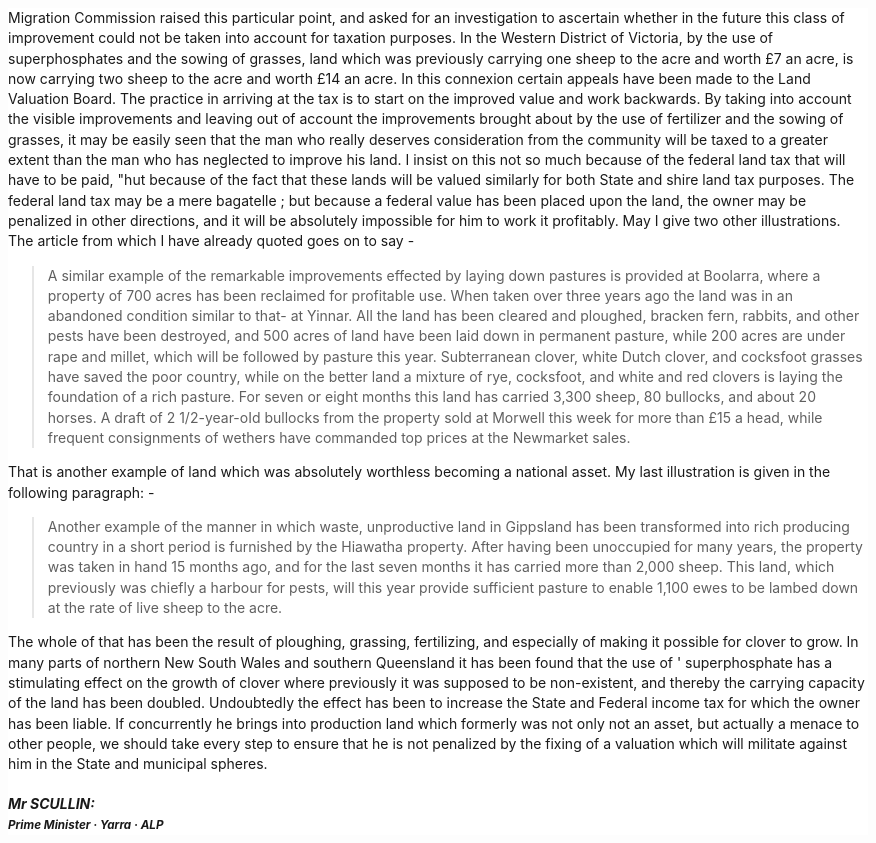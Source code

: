 Migration Commission raised this particular point, and asked for an investigation to ascertain whether in the future this class of improvement could not be taken into account for taxation purposes. In the Western District of Victoria, by the use of superphosphates and the sowing of grasses, land which was previously carrying one sheep to the acre and worth £7 an acre, is now carrying two sheep to the acre and worth £14 an acre. In this connexion certain appeals have been made to the Land Valuation Board. The practice in arriving at the tax is to start on the improved value and work backwards. By taking into account the visible improvements and leaving out of account the improvements brought about by the use of fertilizer and the sowing of grasses, it may be easily seen that the man who really deserves consideration from the community will be taxed to a greater extent than the man who has neglected to improve his land. I insist on this not so much because of the federal land tax that will have to be paid, "hut because of the fact that these lands will be valued similarly for both State and shire land tax purposes. The federal land tax may be a mere bagatelle ; but because a federal value has been placed upon the land, the owner may be penalized in other directions, and it will be absolutely impossible for him to work it profitably. May I give two other illustrations. The article from which I have already quoted goes on to say - 

  >A similar example of the remarkable improvements effected by laying down pastures is provided at Boolarra, where a property of 700 acres has been reclaimed for profitable use. When taken over three years ago the land was in an abandoned condition similar to that- at Yinnar. All the land has been cleared and ploughed, bracken fern, rabbits, and other pests have been destroyed, and 500 acres of land have been laid down in permanent pasture, while 200 acres are under rape and millet, which will be followed by pasture this year. Subterranean clover, white Dutch clover, and cocksfoot grasses have saved the poor country, while on the better land a mixture of rye, cocksfoot, and white and red clovers is laying the foundation of a rich pasture. For seven or eight months this land has carried 3,300 sheep, 80 bullocks, and about 20 horses. A draft of  2 1/2-year-oId  bullocks from the property sold at Morwell this week for more than £15 a head, while frequent consignments of wethers have commanded top prices at the Newmarket sales. 

That is another example of land which was absolutely worthless becoming a national asset. My last illustration is given in the following paragraph: - 

  >Another example of the manner in which waste, unproductive land  in  Gippsland has been transformed into rich producing country in a short period is furnished by the Hiawatha property. After having been unoccupied for many years, the property was taken in hand 15 months ago, and for the last seven months it has carried more than 2,000 sheep. This land, which previously was chiefly a harbour for pests, will this year provide sufficient pasture to enable 1,100 ewes to be lambed down at the rate of live sheep to the acre. 

The whole of that has been the result of ploughing, grassing, fertilizing, and especially of making it possible for clover to grow. In many parts of northern New South Wales and southern Queensland it has been found that the use of ' superphosphate has a stimulating effect on the growth of clover where previously it was supposed to be non-existent, and thereby the carrying capacity of the land has been doubled. Undoubtedly the effect has been to increase the State and Federal income tax for which the owner has been liable. If concurrently he brings into production land which formerly was not only not an asset, but actually a menace to other people, we should take every step to ensure that he is not penalized by the fixing of a valuation which will militate against him in the State and municipal spheres. 

##### Mr SCULLIN:<br><small class="text-muted">Prime Minister &middot; Yarra &middot; ALP</small>
